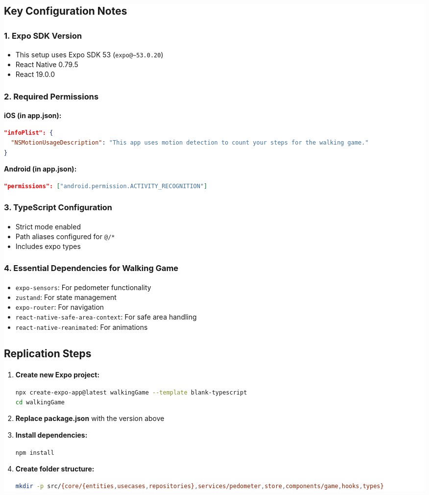 ## Key Configuration Notes

### 1. Expo SDK Version
- This setup uses Expo SDK 53 (`expo@~53.0.20`)
- React Native 0.79.5
- React 19.0.0

### 2. Required Permissions
**iOS (in app.json):**
```json
"infoPlist": {
  "NSMotionUsageDescription": "This app uses motion detection to count your steps for the walking game."
}
```

**Android (in app.json):**
```json
"permissions": ["android.permission.ACTIVITY_RECOGNITION"]
```

### 3. TypeScript Configuration
- Strict mode enabled
- Path aliases configured for `@/*`
- Includes expo types

### 4. Essential Dependencies for Walking Game
- `expo-sensors`: For pedometer functionality
- `zustand`: For state management
- `expo-router`: For navigation
- `react-native-safe-area-context`: For safe area handling
- `react-native-reanimated`: For animations

## Replication Steps

1. **Create new Expo project:**
   ```bash
   npx create-expo-app@latest walkingGame --template blank-typescript
   cd walkingGame
   ```

2. **Replace package.json** with the version above

3. **Install dependencies:**
   ```bash
   npm install
   ```

4. **Create folder structure:**
   ```bash
   mkdir -p src/{core/{entities,usecases,repositories},services/pedometer,store,components/game,hooks,types}
   ```
